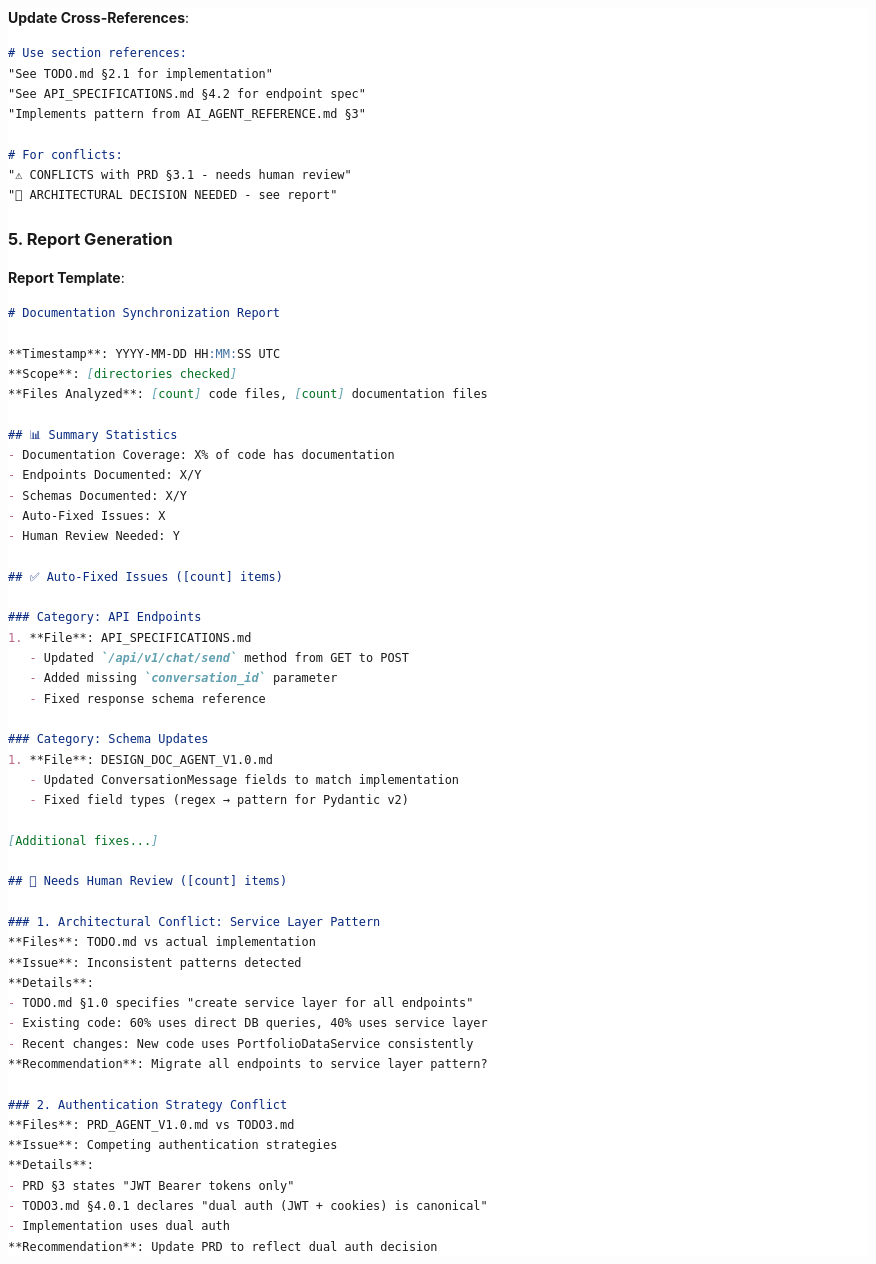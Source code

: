 **Update Cross-References**:
```markdown
# Use section references:
"See TODO.md §2.1 for implementation"
"See API_SPECIFICATIONS.md §4.2 for endpoint spec"
"Implements pattern from AI_AGENT_REFERENCE.md §3"

# For conflicts:
"⚠️ CONFLICTS with PRD §3.1 - needs human review"
"🚨 ARCHITECTURAL DECISION NEEDED - see report"
```

### 5. Report Generation

**Report Template**:
```markdown
# Documentation Synchronization Report

**Timestamp**: YYYY-MM-DD HH:MM:SS UTC
**Scope**: [directories checked]
**Files Analyzed**: [count] code files, [count] documentation files

## 📊 Summary Statistics
- Documentation Coverage: X% of code has documentation
- Endpoints Documented: X/Y
- Schemas Documented: X/Y
- Auto-Fixed Issues: X
- Human Review Needed: Y

## ✅ Auto-Fixed Issues ([count] items)

### Category: API Endpoints
1. **File**: API_SPECIFICATIONS.md
   - Updated `/api/v1/chat/send` method from GET to POST
   - Added missing `conversation_id` parameter
   - Fixed response schema reference

### Category: Schema Updates
1. **File**: DESIGN_DOC_AGENT_V1.0.md
   - Updated ConversationMessage fields to match implementation
   - Fixed field types (regex → pattern for Pydantic v2)

[Additional fixes...]

## 🚨 Needs Human Review ([count] items)

### 1. Architectural Conflict: Service Layer Pattern
**Files**: TODO.md vs actual implementation
**Issue**: Inconsistent patterns detected
**Details**:
- TODO.md §1.0 specifies "create service layer for all endpoints"
- Existing code: 60% uses direct DB queries, 40% uses service layer
- Recent changes: New code uses PortfolioDataService consistently
**Recommendation**: Migrate all endpoints to service layer pattern?

### 2. Authentication Strategy Conflict  
**Files**: PRD_AGENT_V1.0.md vs TODO3.md
**Issue**: Competing authentication strategies
**Details**:
- PRD §3 states "JWT Bearer tokens only"
- TODO3.md §4.0.1 declares "dual auth (JWT + cookies) is canonical"
- Implementation uses dual auth
**Recommendation**: Update PRD to reflect dual auth decision

```